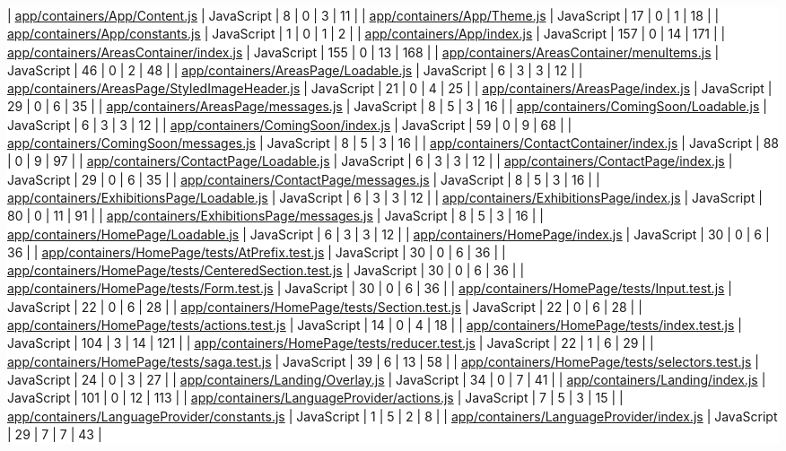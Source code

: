 | [app/containers/App/Content.js](/app/containers/App/Content.js) | JavaScript | 8 | 0 | 3 | 11 |
| [app/containers/App/Theme.js](/app/containers/App/Theme.js) | JavaScript | 17 | 0 | 1 | 18 |
| [app/containers/App/constants.js](/app/containers/App/constants.js) | JavaScript | 1 | 0 | 1 | 2 |
| [app/containers/App/index.js](/app/containers/App/index.js) | JavaScript | 157 | 0 | 14 | 171 |
| [app/containers/AreasContainer/index.js](/app/containers/AreasContainer/index.js) | JavaScript | 155 | 0 | 13 | 168 |
| [app/containers/AreasContainer/menuItems.js](/app/containers/AreasContainer/menuItems.js) | JavaScript | 46 | 0 | 2 | 48 |
| [app/containers/AreasPage/Loadable.js](/app/containers/AreasPage/Loadable.js) | JavaScript | 6 | 3 | 3 | 12 |
| [app/containers/AreasPage/StyledImageHeader.js](/app/containers/AreasPage/StyledImageHeader.js) | JavaScript | 21 | 0 | 4 | 25 |
| [app/containers/AreasPage/index.js](/app/containers/AreasPage/index.js) | JavaScript | 29 | 0 | 6 | 35 |
| [app/containers/AreasPage/messages.js](/app/containers/AreasPage/messages.js) | JavaScript | 8 | 5 | 3 | 16 |
| [app/containers/ComingSoon/Loadable.js](/app/containers/ComingSoon/Loadable.js) | JavaScript | 6 | 3 | 3 | 12 |
| [app/containers/ComingSoon/index.js](/app/containers/ComingSoon/index.js) | JavaScript | 59 | 0 | 9 | 68 |
| [app/containers/ComingSoon/messages.js](/app/containers/ComingSoon/messages.js) | JavaScript | 8 | 5 | 3 | 16 |
| [app/containers/ContactContainer/index.js](/app/containers/ContactContainer/index.js) | JavaScript | 88 | 0 | 9 | 97 |
| [app/containers/ContactPage/Loadable.js](/app/containers/ContactPage/Loadable.js) | JavaScript | 6 | 3 | 3 | 12 |
| [app/containers/ContactPage/index.js](/app/containers/ContactPage/index.js) | JavaScript | 29 | 0 | 6 | 35 |
| [app/containers/ContactPage/messages.js](/app/containers/ContactPage/messages.js) | JavaScript | 8 | 5 | 3 | 16 |
| [app/containers/ExhibitionsPage/Loadable.js](/app/containers/ExhibitionsPage/Loadable.js) | JavaScript | 6 | 3 | 3 | 12 |
| [app/containers/ExhibitionsPage/index.js](/app/containers/ExhibitionsPage/index.js) | JavaScript | 80 | 0 | 11 | 91 |
| [app/containers/ExhibitionsPage/messages.js](/app/containers/ExhibitionsPage/messages.js) | JavaScript | 8 | 5 | 3 | 16 |
| [app/containers/HomePage/Loadable.js](/app/containers/HomePage/Loadable.js) | JavaScript | 6 | 3 | 3 | 12 |
| [app/containers/HomePage/index.js](/app/containers/HomePage/index.js) | JavaScript | 30 | 0 | 6 | 36 |
| [app/containers/HomePage/tests/AtPrefix.test.js](/app/containers/HomePage/tests/AtPrefix.test.js) | JavaScript | 30 | 0 | 6 | 36 |
| [app/containers/HomePage/tests/CenteredSection.test.js](/app/containers/HomePage/tests/CenteredSection.test.js) | JavaScript | 30 | 0 | 6 | 36 |
| [app/containers/HomePage/tests/Form.test.js](/app/containers/HomePage/tests/Form.test.js) | JavaScript | 30 | 0 | 6 | 36 |
| [app/containers/HomePage/tests/Input.test.js](/app/containers/HomePage/tests/Input.test.js) | JavaScript | 22 | 0 | 6 | 28 |
| [app/containers/HomePage/tests/Section.test.js](/app/containers/HomePage/tests/Section.test.js) | JavaScript | 22 | 0 | 6 | 28 |
| [app/containers/HomePage/tests/actions.test.js](/app/containers/HomePage/tests/actions.test.js) | JavaScript | 14 | 0 | 4 | 18 |
| [app/containers/HomePage/tests/index.test.js](/app/containers/HomePage/tests/index.test.js) | JavaScript | 104 | 3 | 14 | 121 |
| [app/containers/HomePage/tests/reducer.test.js](/app/containers/HomePage/tests/reducer.test.js) | JavaScript | 22 | 1 | 6 | 29 |
| [app/containers/HomePage/tests/saga.test.js](/app/containers/HomePage/tests/saga.test.js) | JavaScript | 39 | 6 | 13 | 58 |
| [app/containers/HomePage/tests/selectors.test.js](/app/containers/HomePage/tests/selectors.test.js) | JavaScript | 24 | 0 | 3 | 27 |
| [app/containers/Landing/Overlay.js](/app/containers/Landing/Overlay.js) | JavaScript | 34 | 0 | 7 | 41 |
| [app/containers/Landing/index.js](/app/containers/Landing/index.js) | JavaScript | 101 | 0 | 12 | 113 |
| [app/containers/LanguageProvider/actions.js](/app/containers/LanguageProvider/actions.js) | JavaScript | 7 | 5 | 3 | 15 |
| [app/containers/LanguageProvider/constants.js](/app/containers/LanguageProvider/constants.js) | JavaScript | 1 | 5 | 2 | 8 |
| [app/containers/LanguageProvider/index.js](/app/containers/LanguageProvider/index.js) | JavaScript | 29 | 7 | 7 | 43 |